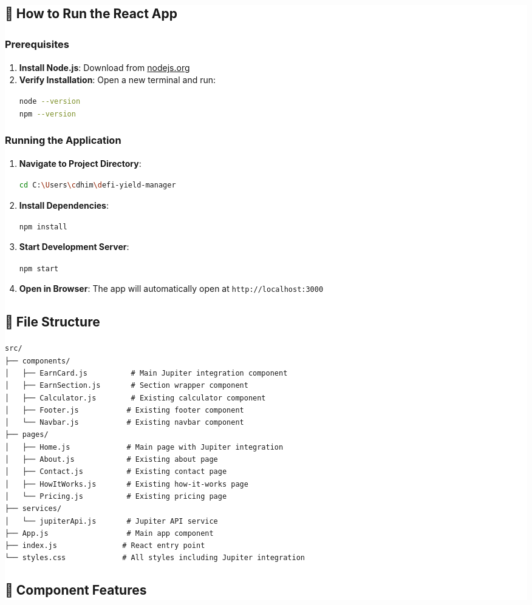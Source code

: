 ## 🚀 How to Run the React App

### Prerequisites
1. **Install Node.js**: Download from [nodejs.org](https://nodejs.org/)
2. **Verify Installation**: Open a new terminal and run:
   ```bash
   node --version
   npm --version
   ```

### Running the Application
1. **Navigate to Project Directory**:
   ```bash
   cd C:\Users\cdhim\defi-yield-manager
   ```

2. **Install Dependencies**:
   ```bash
   npm install
   ```

3. **Start Development Server**:
   ```bash
   npm start
   ```

4. **Open in Browser**: The app will automatically open at `http://localhost:3000`

## 📁 File Structure

```
src/
├── components/
│   ├── EarnCard.js          # Main Jupiter integration component
│   ├── EarnSection.js       # Section wrapper component
│   ├── Calculator.js        # Existing calculator component
│   ├── Footer.js           # Existing footer component
│   └── Navbar.js           # Existing navbar component
├── pages/
│   ├── Home.js             # Main page with Jupiter integration
│   ├── About.js            # Existing about page
│   ├── Contact.js          # Existing contact page
│   ├── HowItWorks.js       # Existing how-it-works page
│   └── Pricing.js          # Existing pricing page
├── services/
│   └── jupiterApi.js       # Jupiter API service
├── App.js                  # Main app component
├── index.js               # React entry point
└── styles.css             # All styles including Jupiter integration
```

## 🎨 Component Features
